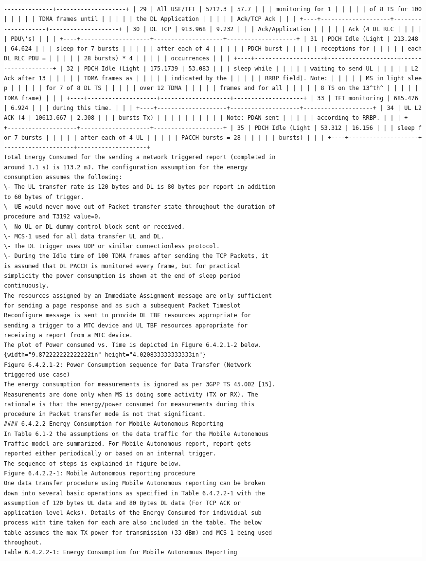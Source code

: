 ```{=html}
--------------+--------------------+ | 29 | All USF/TFI | 5712.3 | 57.7 | | | monitoring for 1 | | | | | of 8 TS for 100 | | | | | TDMA frames until | | | | | the DL Application | | | | | Ack/TCP Ack | | | +----+--------------------+--------------------+--------------------+ | 30 | DL TCP | 913.968 | 9.232 | | | Ack/Application | | | | | Ack (4 DL RLC | | | | | PDU\'s) | | | +----+--------------------+--------------------+--------------------+ | 31 | PDCH Idle (Light | 213.248 | 64.624 | | | sleep for 7 bursts | | | | | after each of 4 | | | | | PDCH burst | | | | | receptions for | | | | | each DL RLC PDU = | | | | | 28 bursts) * 4 | | | | | occurrences | | | +----+--------------------+--------------------+--------------------+ | 32 | PDCH Idle (Light | 175.1739 | 53.083 | | | sleep while | | | | | waiting to send UL | | | | | L2 Ack after 13 | | | | | TDMA frames as | | | | | indicated by the | | | | | RRBP field). Note: | | | | | MS in light sleep | | | | | for 7 of 8 DL TS | | | | | over 12 TDMA | | | | | frames and for all | | | | | 8 TS on the 13^th^ | | | | | TDMA frame) | | | +----+--------------------+--------------------+--------------------+ | 33 | TFI monitoring | 685.476 | 6.924 | | | during this time. | | | +----+--------------------+--------------------+--------------------+ | 34 | UL L2 ACK (4 | 10613.667 | 2.308 | | | bursts Tx) | | | | | | | | | | Note: PDAN sent | | | | | according to RRBP. | | | +----+--------------------+--------------------+--------------------+ | 35 | PDCH Idle (Light | 53.312 | 16.156 | | | sleep for 7 bursts | | | | | after each of 4 UL | | | | | PACCH bursts = 28 | | | | | bursts) | | | +----+--------------------+--------------------+--------------------+
Total Energy Consumed for the sending a network triggered report (completed in
around 1.1 s) is 113.2 mJ. The configuration assumption for the energy
consumption assumes the following:
\- The UL transfer rate is 120 bytes and DL is 80 bytes per report in addition
to 60 bytes of trigger.
\- UE would never move out of Packet transfer state throughout the duration of
procedure and T3192 value=0.
\- No UL or DL dummy control block sent or received.
\- MCS-1 used for all data transfer UL and DL.
\- The DL trigger uses UDP or similar connectionless protocol.
\- During the Idle time of 100 TDMA frames after sending the TCP Packets, it
is assumed that DL PACCH is monitored every frame, but for practical
simplicity the power consumption is shown at the end of sleep period
continuously.
The resources assigned by an Immediate Assignment message are only sufficient
for sending a page response and as such a subsequent Packet Timeslot
Reconfigure message is sent to provide DL TBF resources appropriate for
sending a trigger to a MTC device and UL TBF resources appropriate for
receiving a report from a MTC device.
The plot of Power consumed vs. Time is depicted in Figure 6.4.2.1-2 below.
{width="9.872222222222222in" height="4.020833333333333in"}
Figure 6.4.2.1-2: Power Consumption sequence for Data Transfer (Network
triggered use case)
The energy consumption for measurements is ignored as per 3GPP TS 45.002 [15].
Measurements are done only when MS is doing some activity (TX or RX). The
rationale is that the energy/power consumed for measurements during this
procedure in Packet transfer mode is not that significant.
#### 6.4.2.2 Energy Consumption for Mobile Autonomous Reporting
In Table 6.1-2 the assumptions on the data traffic for the Mobile Autonomous
Traffic model are summarized. For Mobile Autonomous report, report gets
reported either periodically or based on an internal trigger.
The sequence of steps is explained in figure below.
Figure 6.4.2.2-1: Mobile Autonomous reporting procedure
One data transfer procedure using Mobile Autonomous reporting can be broken
down into several basic operations as specified in Table 6.4.2.2-1 with the
assumption of 120 bytes UL data and 80 Bytes DL data (For TCP ACK or
application level Acks). Details of the Energy Consumed for individual sub
process with time taken for each are also included in the table. The below
table assumes the max TX power for transmission (33 dBm) and MCS-1 being used
throughout.
Table 6.4.2.2-1: Energy Consumption for Mobile Autonomous Reporting
```